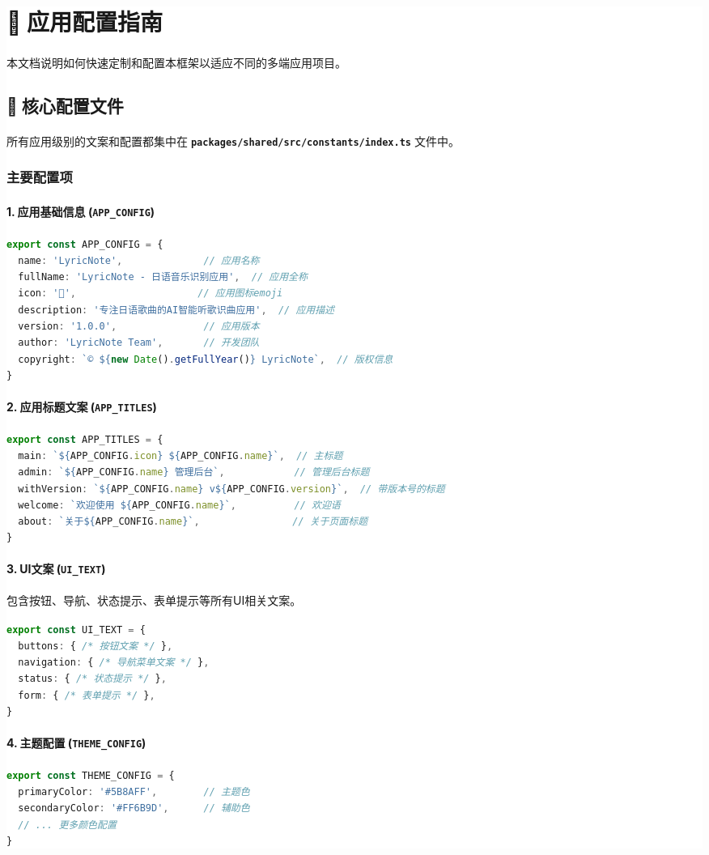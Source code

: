 # 📝 应用配置指南

本文档说明如何快速定制和配置本框架以适应不同的多端应用项目。

## 🎯 核心配置文件

所有应用级别的文案和配置都集中在 **`packages/shared/src/constants/index.ts`** 文件中。

### 主要配置项

#### 1. 应用基础信息 (`APP_CONFIG`)

```typescript
export const APP_CONFIG = {
  name: 'LyricNote',              // 应用名称
  fullName: 'LyricNote - 日语音乐识别应用',  // 应用全称
  icon: '🎌',                     // 应用图标emoji
  description: '专注日语歌曲的AI智能听歌识曲应用',  // 应用描述
  version: '1.0.0',               // 应用版本
  author: 'LyricNote Team',       // 开发团队
  copyright: `© ${new Date().getFullYear()} LyricNote`,  // 版权信息
}
```

#### 2. 应用标题文案 (`APP_TITLES`)

```typescript
export const APP_TITLES = {
  main: `${APP_CONFIG.icon} ${APP_CONFIG.name}`,  // 主标题
  admin: `${APP_CONFIG.name} 管理后台`,            // 管理后台标题
  withVersion: `${APP_CONFIG.name} v${APP_CONFIG.version}`,  // 带版本号的标题
  welcome: `欢迎使用 ${APP_CONFIG.name}`,          // 欢迎语
  about: `关于${APP_CONFIG.name}`,                // 关于页面标题
}
```

#### 3. UI文案 (`UI_TEXT`)

包含按钮、导航、状态提示、表单提示等所有UI相关文案。

```typescript
export const UI_TEXT = {
  buttons: { /* 按钮文案 */ },
  navigation: { /* 导航菜单文案 */ },
  status: { /* 状态提示 */ },
  form: { /* 表单提示 */ },
}
```

#### 4. 主题配置 (`THEME_CONFIG`)

```typescript
export const THEME_CONFIG = {
  primaryColor: '#5B8AFF',        // 主题色
  secondaryColor: '#FF6B9D',      // 辅助色
  // ... 更多颜色配置
}
```
